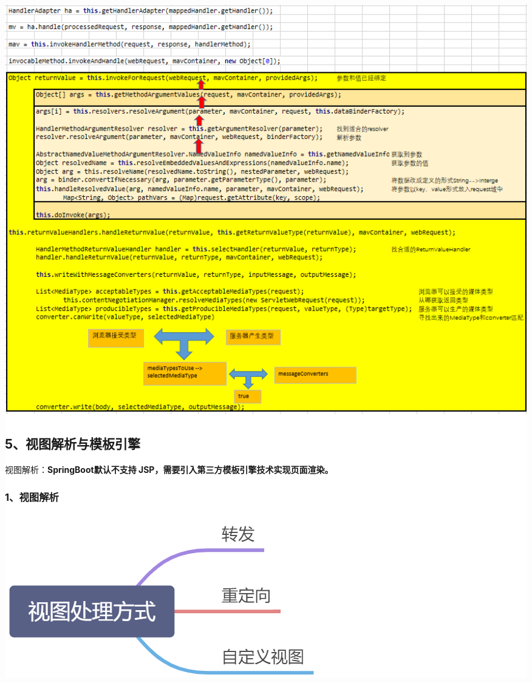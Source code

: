 <img src="image/image-20210206180339392.png" alt="image-20210206180339392" style="zoom:150%;" />

## 5、视图解析与模板引擎

视图解析：**SpringBoot默认不支持 JSP，需要引入第三方模板引擎技术实现页面渲染。**

### 1、视图解析

![img](image/1606043749039-cefbf687-4feb-441d-bad8-c6d933248d3c.png)
